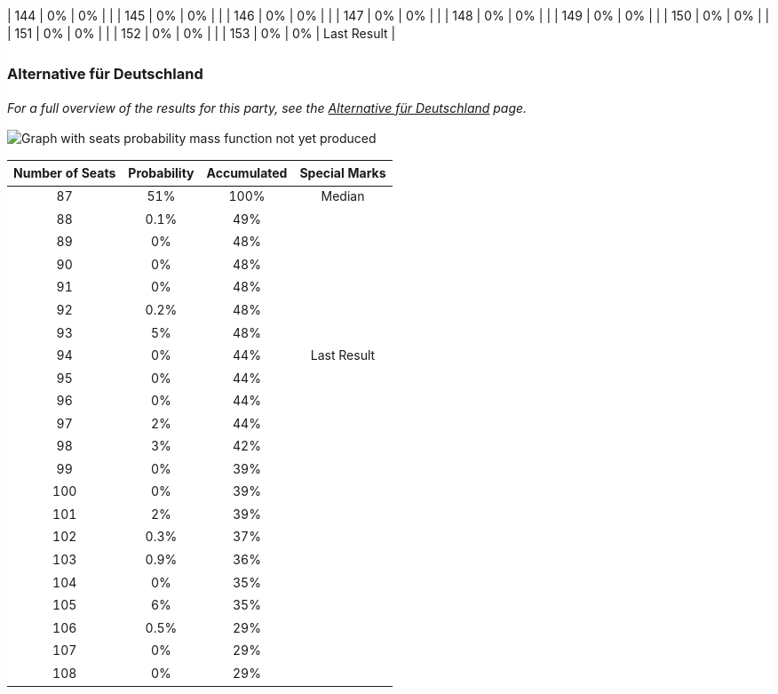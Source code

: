 | 144 | 0% | 0% |  |
| 145 | 0% | 0% |  |
| 146 | 0% | 0% |  |
| 147 | 0% | 0% |  |
| 148 | 0% | 0% |  |
| 149 | 0% | 0% |  |
| 150 | 0% | 0% |  |
| 151 | 0% | 0% |  |
| 152 | 0% | 0% |  |
| 153 | 0% | 0% | Last Result |

### Alternative für Deutschland

*For a full overview of the results for this party, see the [Alternative für Deutschland](party-alternativefürdeutschland.html) page.*

![Graph with seats probability mass function not yet produced](2019-08-21-Emnid-seats-pmf-alternativefürdeutschland.png "Seats Probability Mass Function")

| Number of Seats | Probability | Accumulated | Special Marks |
|:---------------:|:-----------:|:-----------:|:-------------:|
| 87 | 51% | 100% | Median |
| 88 | 0.1% | 49% |  |
| 89 | 0% | 48% |  |
| 90 | 0% | 48% |  |
| 91 | 0% | 48% |  |
| 92 | 0.2% | 48% |  |
| 93 | 5% | 48% |  |
| 94 | 0% | 44% | Last Result |
| 95 | 0% | 44% |  |
| 96 | 0% | 44% |  |
| 97 | 2% | 44% |  |
| 98 | 3% | 42% |  |
| 99 | 0% | 39% |  |
| 100 | 0% | 39% |  |
| 101 | 2% | 39% |  |
| 102 | 0.3% | 37% |  |
| 103 | 0.9% | 36% |  |
| 104 | 0% | 35% |  |
| 105 | 6% | 35% |  |
| 106 | 0.5% | 29% |  |
| 107 | 0% | 29% |  |
| 108 | 0% | 29% |  |